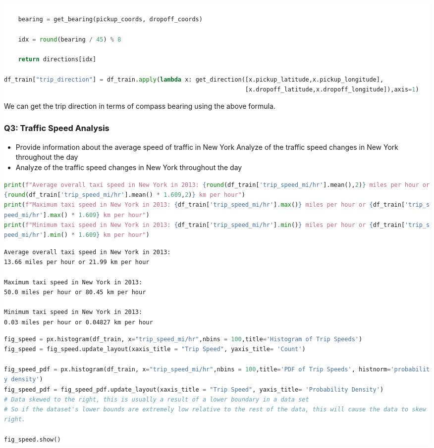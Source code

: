 ```python
    
    bearing = get_bearing(pickup_coords, dropoff_coords)
    
    idx = round(bearing / 45) % 8
    
    return directions[idx]

df_train["trip_direction"] = df_train.apply(lambda x: get_direction([x.pickup_latitude,x.pickup_longitude],
                                                                    [x.dropoff_latitude,x.dropoff_longitude]),axis=1)
```

We can get the trip direction in terms of compass bearing using the above formula.

### Q3: Traffic Speed Analysis
- Provide information about the average speed of traffic in New York
Analyze of the traffic speed changes in New York throughout the day
- Analyze of the traffic speed changes in New York throughout the day

```python
print(f"Average overall taxi speed in New York in 2013: {round(df_train['trip_speed_mi/hr'].mean(),2)} miles per hour or {round(df_train['trip_speed_mi/hr'].mean() * 1.609,2)} km per hour")
print(f"Maximum taxi speed in New York in 2013: {df_train['trip_speed_mi/hr'].max()} miles per hour or {df_train['trip_speed_mi/hr'].max() * 1.609} km per hour")
print(f"Minimum taxi speed in New York in 2013: {df_train['trip_speed_mi/hr'].min()} miles per hour or {df_train['trip_speed_mi/hr'].min() * 1.609} km per hour")
```
    Average overall taxi speed in New York in 2013: 
    13.66 miles per hour or 21.99 km per hour
    
    Maximum taxi speed in New York in 2013: 
    50.0 miles per hour or 80.45 km per hour
    
    Minimum taxi speed in New York in 2013: 
    0.03 miles per hour or 0.04827 km per hour


```python
fig_speed = px.histogram(df_train, x="trip_speed_mi/hr",nbins = 100,title='Histogram of Trip Speeds')
fig_speed = fig_speed.update_layout(xaxis_title = "Trip Speed", yaxis_title= 'Count')

fig_speed_pdf = px.histogram(df_train, x="trip_speed_mi/hr",nbins = 100,title='PDF of Trip Speeds', histnorm='probability density')
fig_speed_pdf = fig_speed_pdf.update_layout(xaxis_title = "Trip Speed", yaxis_title= 'Probability Density')
# Data skewed to the right, this is usually a result of a lower boundary in a data set 
# So if the dataset's lower bounds are extremely low relative to the rest of the data, this will cause the data to skew right.

fig_speed.show()
```
